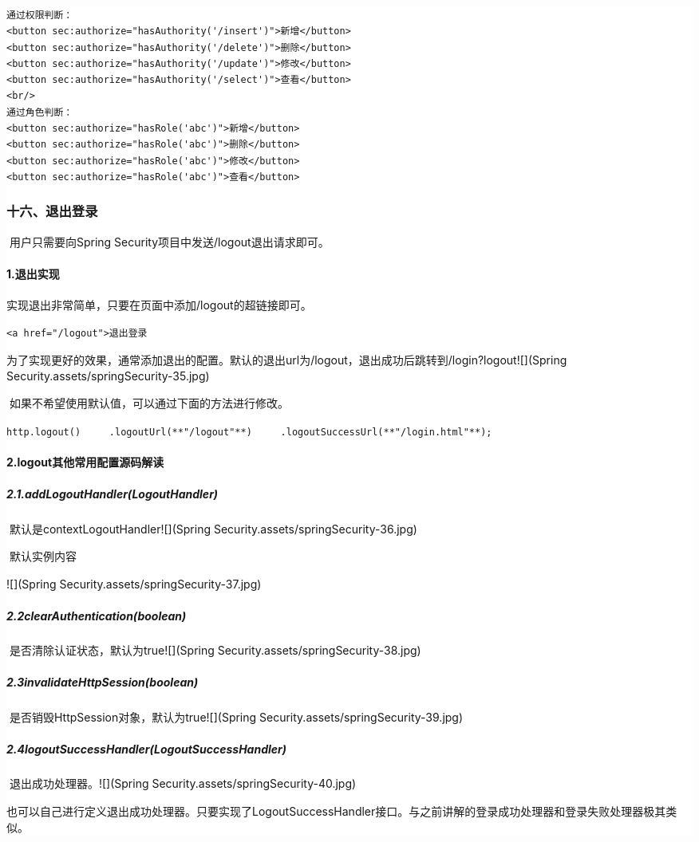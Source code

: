 ```
通过权限判断：
<button sec:authorize="hasAuthority('/insert')">新增</button>
<button sec:authorize="hasAuthority('/delete')">删除</button>
<button sec:authorize="hasAuthority('/update')">修改</button>
<button sec:authorize="hasAuthority('/select')">查看</button>
<br/>
通过角色判断：
<button sec:authorize="hasRole('abc')">新增</button>
<button sec:authorize="hasRole('abc')">删除</button>
<button sec:authorize="hasRole('abc')">修改</button>
<button sec:authorize="hasRole('abc')">查看</button>
```

### 十六、退出登录

​	用户只需要向Spring Security项目中发送/logout退出请求即可。

#### 1.退出实现

实现退出非常简单，只要在页面中添加/logout的超链接即可。

```
<a href="/logout">退出登录
```

​	为了实现更好的效果，通常添加退出的配置。默认的退出url为/logout，退出成功后跳转到/login?logout![](Spring Security.assets/springSecurity-35.jpg)

​	如果不希望使用默认值，可以通过下面的方法进行修改。

```
http.logout()     .logoutUrl(**"/logout"**)     .logoutSuccessUrl(**"/login.html"**);
```

#### 2.logout其他常用配置源码解读

##### 2.1.addLogoutHandler(LogoutHandler)

​	默认是contextLogoutHandler![](Spring Security.assets/springSecurity-36.jpg)

​	默认实例内容

![](Spring Security.assets/springSecurity-37.jpg)

##### 2.2clearAuthentication(boolean)

​	是否清除认证状态，默认为true![](Spring Security.assets/springSecurity-38.jpg)

##### 2.3invalidateHttpSession(boolean)

​	是否销毁HttpSession对象，默认为true![](Spring Security.assets/springSecurity-39.jpg)

##### 2.4logoutSuccessHandler(LogoutSuccessHandler)

​	退出成功处理器。![](Spring Security.assets/springSecurity-40.jpg)

​	也可以自己进行定义退出成功处理器。只要实现了LogoutSuccessHandler接口。与之前讲解的登录成功处理器和登录失败处理器极其类似。

